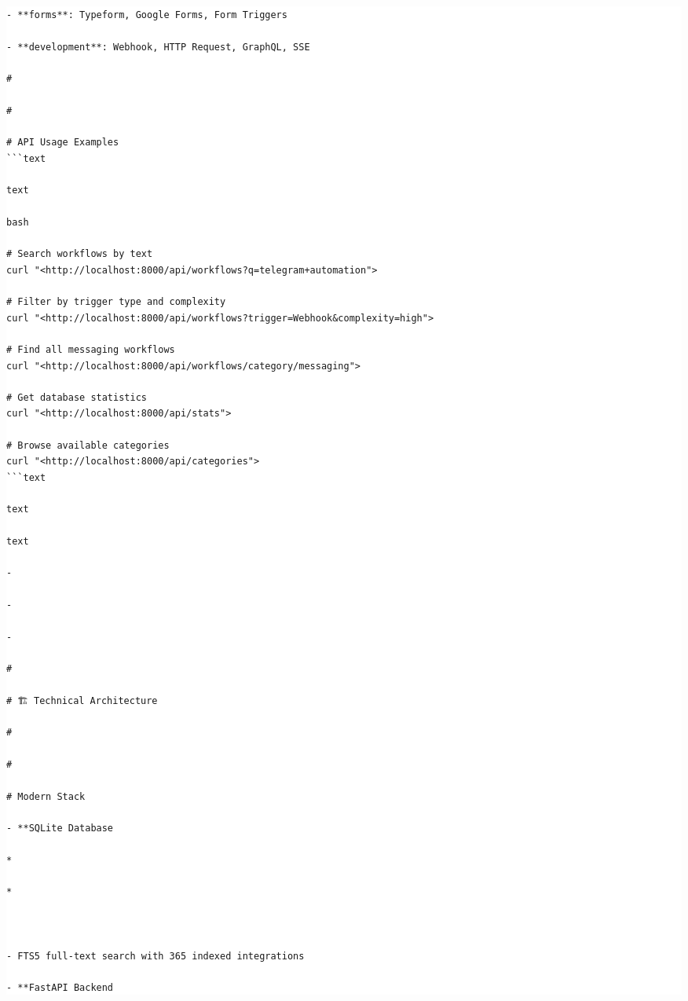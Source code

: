 ```text
- **forms**: Typeform, Google Forms, Form Triggers

- **development**: Webhook, HTTP Request, GraphQL, SSE

#

#

# API Usage Examples
```text

text

bash

# Search workflows by text
curl "<http://localhost:8000/api/workflows?q=telegram+automation">

# Filter by trigger type and complexity
curl "<http://localhost:8000/api/workflows?trigger=Webhook&complexity=high">

# Find all messaging workflows
curl "<http://localhost:8000/api/workflows/category/messaging">

# Get database statistics
curl "<http://localhost:8000/api/stats">

# Browse available categories
curl "<http://localhost:8000/api/categories">
```text

text

text

-

-

-

#

# 🏗 Technical Architecture

#

#

# Modern Stack

- **SQLite Database

*

*

 

- FTS5 full-text search with 365 indexed integrations

- **FastAPI Backend

```